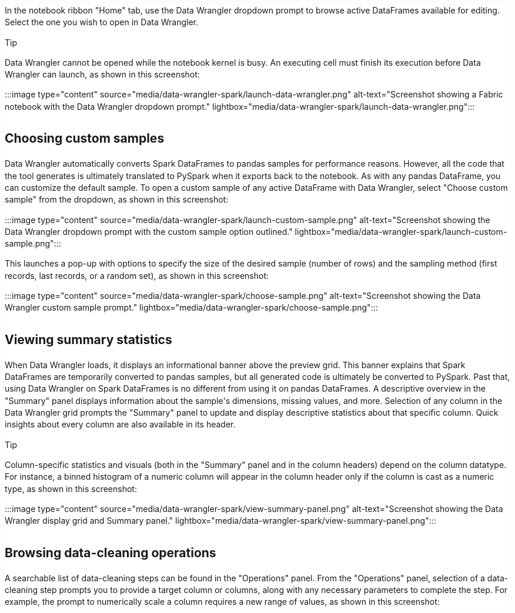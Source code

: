 In the notebook ribbon "Home" tab, use the Data Wrangler dropdown prompt to browse active DataFrames available for editing. Select the one you wish to open in Data Wrangler.

> [!TIP]
> Data Wrangler cannot be opened while the notebook kernel is busy. An executing cell must finish its execution before Data Wrangler can launch, as shown in this screenshot:

:::image type="content" source="media/data-wrangler-spark/launch-data-wrangler.png" alt-text="Screenshot showing a Fabric notebook with the Data Wrangler dropdown prompt." lightbox="media/data-wrangler-spark/launch-data-wrangler.png":::

## Choosing custom samples

Data Wrangler automatically converts Spark DataFrames to pandas samples for performance reasons. However, all the code that the tool generates is ultimately translated to PySpark when it exports back to the notebook. As with any pandas DataFrame, you can customize the default sample. To open a custom sample of any active DataFrame with Data Wrangler, select "Choose custom sample" from the dropdown, as shown in this screenshot:

:::image type="content" source="media/data-wrangler-spark/launch-custom-sample.png" alt-text="Screenshot showing the Data Wrangler dropdown prompt with the custom sample option outlined." lightbox="media/data-wrangler-spark/launch-custom-sample.png":::

This launches a pop-up with options to specify the size of the desired sample (number of rows) and the sampling method (first records, last records, or a random set), as shown in this screenshot:

:::image type="content" source="media/data-wrangler-spark/choose-sample.png" alt-text="Screenshot showing the Data Wrangler custom sample prompt." lightbox="media/data-wrangler-spark/choose-sample.png":::

## Viewing summary statistics

When Data Wrangler loads, it displays an informational banner above the preview grid. This banner explains that Spark DataFrames are temporarily converted to pandas samples, but all generated code is ultimately be converted to PySpark. Past that, using Data Wrangler on Spark DataFrames is no different from using it on pandas DataFrames. A descriptive overview in the "Summary" panel displays information about the sample's dimensions, missing values, and more. Selection of any column in the Data Wrangler grid prompts the "Summary" panel to update and display descriptive statistics about that specific column. Quick insights about every column are also available in its header.

> [!TIP]
> Column-specific statistics and visuals (both in the "Summary" panel and in the column headers) depend on the column datatype. For instance, a binned histogram of a numeric column will appear in the column header only if the column is cast as a numeric type, as shown in this screenshot:

:::image type="content" source="media/data-wrangler-spark/view-summary-panel.png" alt-text="Screenshot showing the Data Wrangler display grid and Summary panel." lightbox="media/data-wrangler-spark/view-summary-panel.png":::

## Browsing data-cleaning operations

A searchable list of data-cleaning steps can be found in the "Operations" panel. From the "Operations" panel, selection of a data-cleaning step prompts you to provide a target column or columns, along with any necessary parameters to complete the step. For example, the prompt to numerically scale a column requires a new range of values, as shown in this screenshot:
